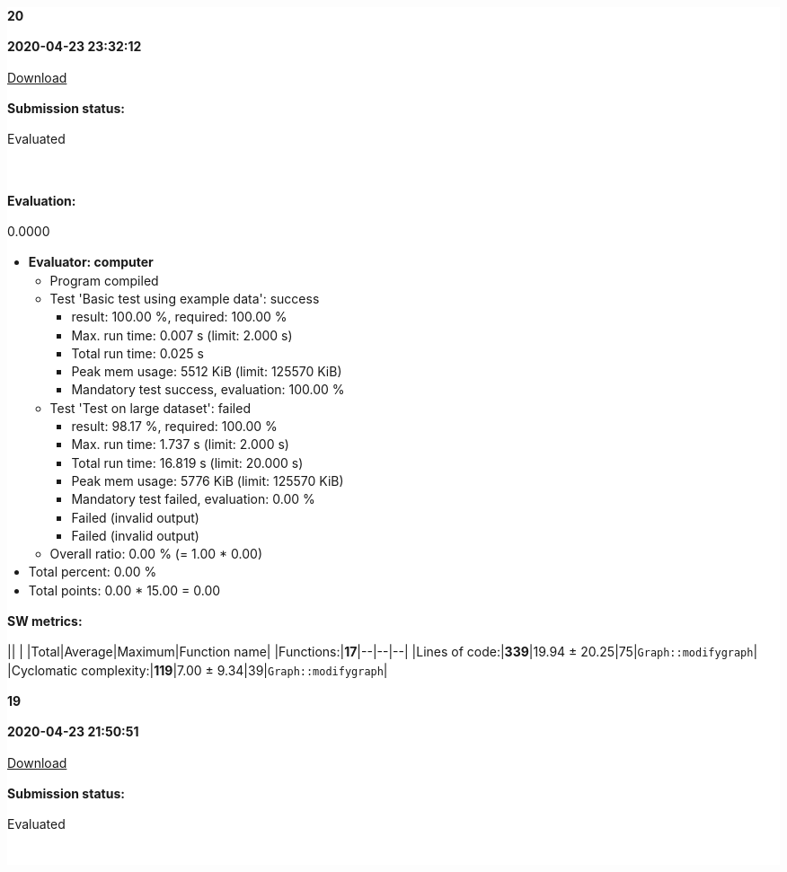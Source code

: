 **20**

**2020-04-23 23:32:12**

[Download](https://progtest.fit.cvut.cz/index.php?X=TaskD&Cou=302&Tgr=1896&Tsk=1642&Sub=1162816)

**Submission status:**

Evaluated

 

**Evaluation:**

0.0000

-   **Evaluator: computer**
    -   Program compiled
    -   Test 'Basic test using example data': success
        -   result: 100.00 %, required: 100.00 %
        -   Max. run time: 0.007 s (limit: 2.000 s)
        -   Total run time: 0.025 s
        -   Peak mem usage: 5512 KiB (limit: 125570 KiB)
        -   Mandatory test success, evaluation: 100.00 %
    -   Test 'Test on large dataset': failed
        -   result: 98.17 %, required: 100.00 %
        -   Max. run time: 1.737 s (limit: 2.000 s)
        -   Total run time: 16.819 s (limit: 20.000 s)
        -   Peak mem usage: 5776 KiB (limit: 125570 KiB)
        -   Mandatory test failed, evaluation: 0.00 %
        -   Failed (invalid output)
        -   Failed (invalid output)
    -   Overall ratio: 0.00 % (= 1.00 \* 0.00)
-   Total percent: 0.00 %
-   Total points: 0.00 \* 15.00 = 0.00

**SW metrics:**

||
| |Total|Average|Maximum|Function name|
|Functions:|**17**|--|--|--|
|Lines of code:|**339**|19.94 ± 20.25|75|`Graph::modifygraph`|
|Cyclomatic complexity:|**119**|7.00 ± 9.34|39|`Graph::modifygraph`|

**19**

**2020-04-23 21:50:51**

[Download](https://progtest.fit.cvut.cz/index.php?X=TaskD&Cou=302&Tgr=1896&Tsk=1642&Sub=1162789)

**Submission status:**

Evaluated

 
